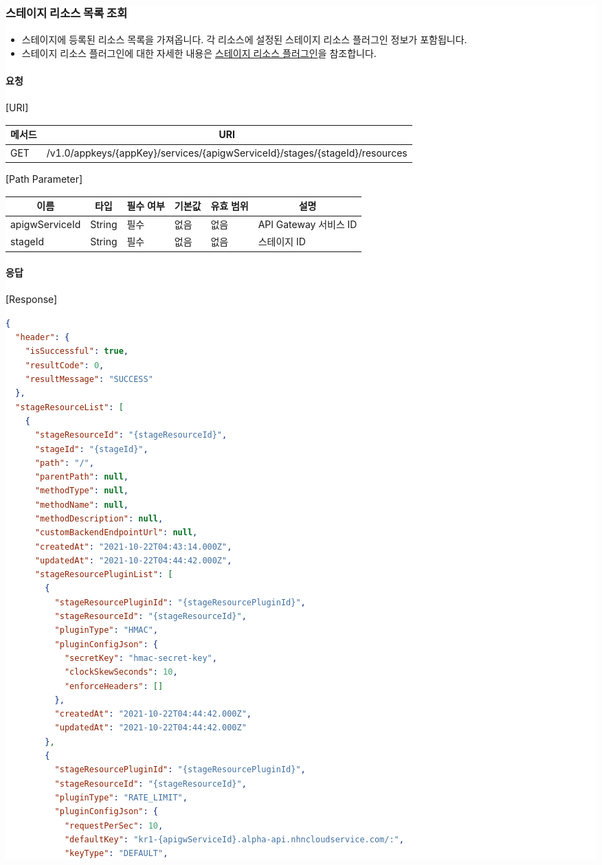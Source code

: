 
### 스테이지 리소스 목록 조회 
* 스테이지에 등록된 리소스 목록을 가져옵니다. 각 리소스에 설정된 스테이지 리소스 플러그인 정보가 포함됩니다.
* 스테이지 리소스 플러그인에 대한 자세한 내용은 [스테이지 리소스 플러그인]()을 참조합니다.


#### 요청

[URI]

| 메서드  | URI                                  |
| ---- | ------------------------------------ |
| GET  | /v1.0/appkeys/{appKey}/services/{apigwServiceId}/stages/{stageId}/resources |

[Path Parameter]

| 이름 | 타입 | 필수 여부 | 기본값 | 유효 범위 | 설명 |
| --- | --- | --- | --- | --- | --- |
| apigwServiceId | String | 필수 | 없음 | 없음 | API Gateway 서비스 ID |
| stageId | String | 필수 | 없음 | 없음 | 스테이지 ID |


#### 응답

[Response]
```json
{
  "header": {
    "isSuccessful": true,
    "resultCode": 0,
    "resultMessage": "SUCCESS"
  },
  "stageResourceList": [
    {
      "stageResourceId": "{stageResourceId}",
      "stageId": "{stageId}",
      "path": "/",
      "parentPath": null,
      "methodType": null,
      "methodName": null,
      "methodDescription": null,
      "customBackendEndpointUrl": null,
      "createdAt": "2021-10-22T04:43:14.000Z",
      "updatedAt": "2021-10-22T04:44:42.000Z",
      "stageResourcePluginList": [
        {
          "stageResourcePluginId": "{stageResourcePluginId}",
          "stageResourceId": "{stageResourceId}",
          "pluginType": "HMAC",
          "pluginConfigJson": {
            "secretKey": "hmac-secret-key",
            "clockSkewSeconds": 10,
            "enforceHeaders": []
          },
          "createdAt": "2021-10-22T04:44:42.000Z",
          "updatedAt": "2021-10-22T04:44:42.000Z"
        },
        {
          "stageResourcePluginId": "{stageResourcePluginId}",
          "stageResourceId": "{stageResourceId}",
          "pluginType": "RATE_LIMIT",
          "pluginConfigJson": {
            "requestPerSec": 10,
            "defaultKey": "kr1-{apigwServiceId}.alpha-api.nhncloudservice.com/:",
            "keyType": "DEFAULT",
```